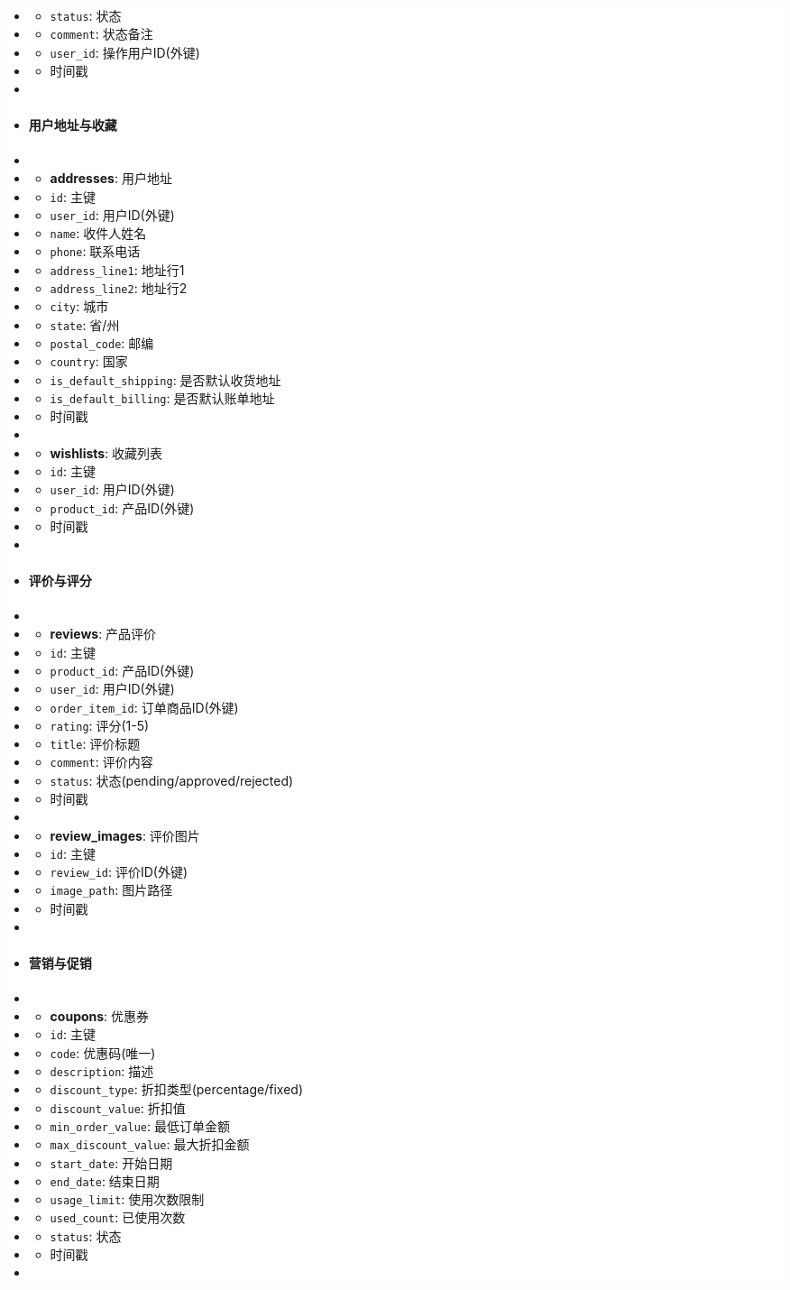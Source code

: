 +   - `status`: 状态
+   - `comment`: 状态备注
+   - `user_id`: 操作用户ID(外键)
+   - 时间戳
+ 
+ #### 用户地址与收藏
+ 
+ - **addresses**: 用户地址
+   - `id`: 主键
+   - `user_id`: 用户ID(外键)
+   - `name`: 收件人姓名
+   - `phone`: 联系电话
+   - `address_line1`: 地址行1
+   - `address_line2`: 地址行2
+   - `city`: 城市
+   - `state`: 省/州
+   - `postal_code`: 邮编
+   - `country`: 国家
+   - `is_default_shipping`: 是否默认收货地址
+   - `is_default_billing`: 是否默认账单地址
+   - 时间戳
+ 
+ - **wishlists**: 收藏列表
+   - `id`: 主键
+   - `user_id`: 用户ID(外键)
+   - `product_id`: 产品ID(外键)
+   - 时间戳
+ 
+ #### 评价与评分
+ 
+ - **reviews**: 产品评价
+   - `id`: 主键
+   - `product_id`: 产品ID(外键)
+   - `user_id`: 用户ID(外键)
+   - `order_item_id`: 订单商品ID(外键)
+   - `rating`: 评分(1-5)
+   - `title`: 评价标题
+   - `comment`: 评价内容
+   - `status`: 状态(pending/approved/rejected)
+   - 时间戳
+ 
+ - **review_images**: 评价图片
+   - `id`: 主键
+   - `review_id`: 评价ID(外键)
+   - `image_path`: 图片路径
+   - 时间戳
+ 
+ #### 营销与促销
+ 
+ - **coupons**: 优惠券
+   - `id`: 主键
+   - `code`: 优惠码(唯一)
+   - `description`: 描述
+   - `discount_type`: 折扣类型(percentage/fixed)
+   - `discount_value`: 折扣值
+   - `min_order_value`: 最低订单金额
+   - `max_discount_value`: 最大折扣金额
+   - `start_date`: 开始日期
+   - `end_date`: 结束日期
+   - `usage_limit`: 使用次数限制
+   - `used_count`: 已使用次数
+   - `status`: 状态
+   - 时间戳
+ 